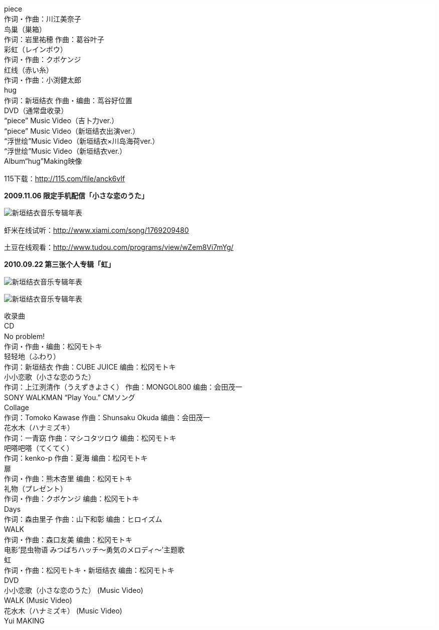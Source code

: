 piece  
作词・作曲：川江美奈子  
鸟巢（巣箱）  
作词：岩里祐穂 作曲：葛谷叶子  
彩虹（レインボウ）  
作词・作曲：クボケンジ  
红线（赤い糸）  
作词・作曲：小渕健太郎  
hug  
作词：新垣结衣 作曲・编曲：茑谷好位置  
DVD（通常盘收录）  
“piece” Music Video（吉卜力ver.）  
“piece” Music Video（新垣结衣出演ver.）  
“浮世绘”Music Video（新垣结衣×川岛海荷ver.）  
“浮世绘”Music Video（新垣结衣ver.）  
Album“hug”Making映像

115下载：<http://115.com/file/anck6vlf>

**2009.11.06 限定手机配信「小さな恋のうた」**

![新垣结衣音乐专辑年表](http://m2.img.srcdd.com/farm4/d/2014/0405/16/BC6025AA91114EB2619C4E037D3AE514_B500_900_314_300.jpeg)

虾米在线试听：[http://www.xiami.com/song/1769209480  ](http://www.xiami.com/song/1769209480)

土豆在线观看：[http://www.tudou.com/programs/view/wZem8Vi7mYg/  ](http://www.tudou.com/programs/view/wZem8Vi7mYg/)

**2010.09.22 第三张个人专辑「虹」**

![新垣结衣音乐专辑年表](http://m3.img.srcdd.com/farm5/d/2014/0405/16/D20F4D0E4C9B4C0E86A409D702D98A22_B500_900_500_500.jpeg)

![新垣结衣音乐专辑年表](http://m2.img.srcdd.com/farm5/d/2014/0405/16/868860172AC8EB2504A2AE49894A196A_B500_900_500_500.jpeg)

收录曲  
CD  
No problem!  
作词・作曲・编曲：松冈モトキ  
轻轻地（ふわり）  
作词：新垣结衣 作曲：CUBE JUICE 编曲：松冈モトキ  
小小恋歌（小さな恋のうた）  
作词：上江洌清作（うえずきよさく） 作曲：MONGOL800 编曲：会田茂一  
SONY WALKMAN “Play You.” CMソング  
Collage  
作词：Tomoko Kawase 作曲：Shunsaku Okuda 编曲：会田茂一  
花水木（ハナミズキ）  
作词：一青窈 作曲：マシコタツロウ 编曲：松冈モトキ  
吧嗒吧嗒（てくてく）  
作词：kenko-p 作曲：夏海 编曲：松冈モトキ  
扉  
作词・作曲：熊木杏里 编曲：松冈モトキ  
礼物（プレゼント）  
作词・作曲：クボケンジ 编曲：松冈モトキ  
Days  
作词：森由里子 作曲：山下和彰 编曲：ヒロイズム  
WALK  
作词・作曲：森口友美 编曲：松冈モトキ  
电影‘昆虫物语 みつばちハッチ〜勇気のメロディ〜’主题歌  
虹  
作词・作曲：松冈モトキ・新垣结衣 编曲：松冈モトキ  
DVD  
小小恋歌（小さな恋のうた） (Music Video)  
WALK (Music Video)  
花水木（ハナミズキ） (Music Video)  
Yui MAKING
